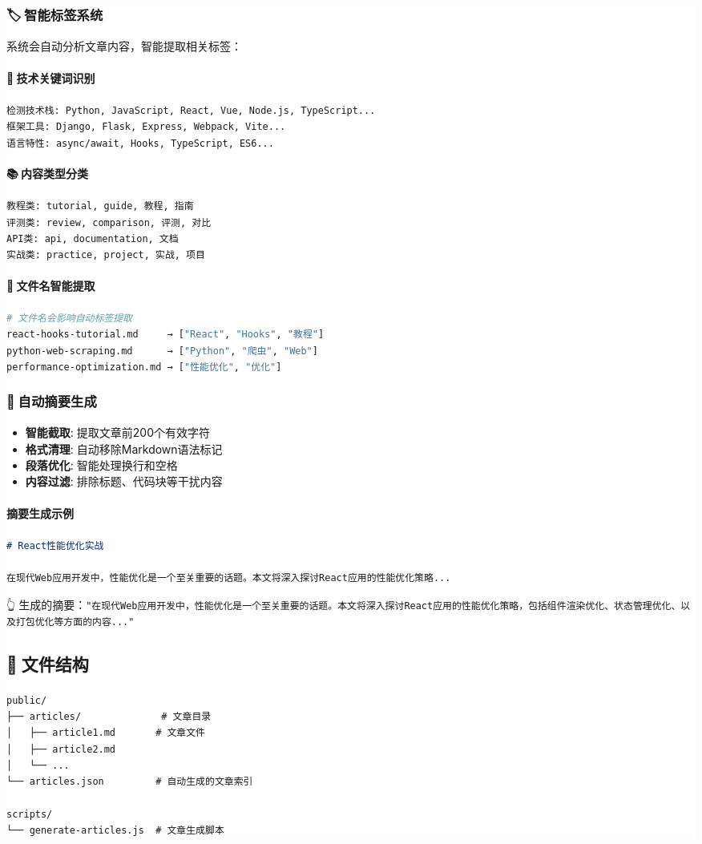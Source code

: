 ### 🏷️ 智能标签系统

系统会自动分析文章内容，智能提取相关标签：

#### 🔧 技术关键词识别
```text
检测技术栈: Python, JavaScript, React, Vue, Node.js, TypeScript...
框架工具: Django, Flask, Express, Webpack, Vite...
语言特性: async/await, Hooks, TypeScript, ES6...
```

#### 📚 内容类型分类
```text
教程类: tutorial, guide, 教程, 指南
评测类: review, comparison, 评测, 对比
API类: api, documentation, 文档
实战类: practice, project, 实战, 项目
```

#### 🎯 文件名智能提取
```bash
# 文件名会影响自动标签提取
react-hooks-tutorial.md     → ["React", "Hooks", "教程"]
python-web-scraping.md      → ["Python", "爬虫", "Web"]
performance-optimization.md → ["性能优化", "优化"]
```

### 📝 自动摘要生成

- **智能截取**: 提取文章前200个有效字符
- **格式清理**: 自动移除Markdown语法标记  
- **段落优化**: 智能处理换行和空格
- **内容过滤**: 排除标题、代码块等干扰内容

#### 摘要生成示例
```markdown
# React性能优化实战

在现代Web应用开发中，性能优化是一个至关重要的话题。本文将深入探讨React应用的性能优化策略...

```
👆 生成的摘要：`"在现代Web应用开发中，性能优化是一个至关重要的话题。本文将深入探讨React应用的性能优化策略，包括组件渲染优化、状态管理优化、以及打包优化等方面的内容..."`

## 📁 文件结构

```
public/
├── articles/              # 文章目录
│   ├── article1.md       # 文章文件
│   ├── article2.md
│   └── ...
└── articles.json         # 自动生成的文章索引

scripts/
└── generate-articles.js  # 文章生成脚本
```
